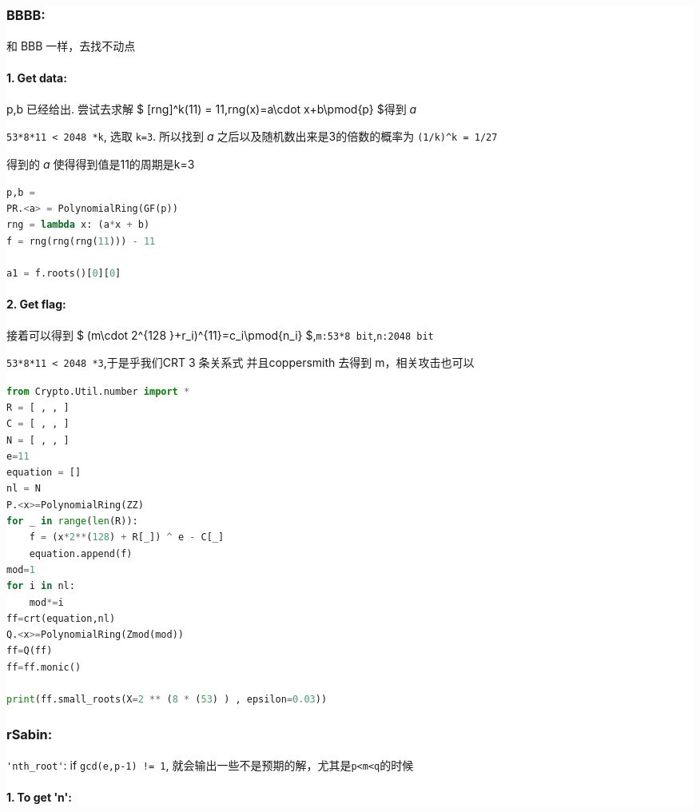 ### BBBB:

和 BBB 一样，去找不动点

#### 1. Get data:

p,b 已经给出. 尝试去求解 $ [rng]^k(11) = 11,rng(x)=a\cdot x+b\pmod{p} $得到 *a* 

`53*8*11 < 2048 *k`, 选取 `k=3`. 所以找到 *a* 之后以及随机数出来是3的倍数的概率为 `(1/k)^k = 1/27`

得到的 *a* 使得得到值是11的周期是k=3 

```python
p,b = 
PR.<a> = PolynomialRing(GF(p))
rng = lambda x: (a*x + b)
f = rng(rng(rng(11))) - 11

a1 = f.roots()[0][0]
```

#### 2. Get flag:

接着可以得到 $ (m\cdot 2^{128 }+r_i)^{11}=c_i\pmod{n_i} $,`m:53*8 bit`,`n:2048 bit`

`53*8*11 < 2048 *3`,于是乎我们CRT 3 条关系式 并且coppersmith 去得到 m，相关攻击也可以

```python
from Crypto.Util.number import *
R = [ , , ]
C = [ , , ]
N = [ , , ]
e=11
equation = []
nl = N
P.<x>=PolynomialRing(ZZ)
for _ in range(len(R)):
    f = (x*2**(128) + R[_]) ^ e - C[_]
    equation.append(f)
mod=1
for i in nl:
    mod*=i
ff=crt(equation,nl)
Q.<x>=PolynomialRing(Zmod(mod))
ff=Q(ff)
ff=ff.monic()

print(ff.small_roots(X=2 ** (8 * (53) ) , epsilon=0.03))
```

### rSabin:

`'nth_root'`: if `gcd(e,p-1) != 1`, 就会输出一些不是预期的解，尤其是`p<m<q`的时候

#### 1. To get 'n':

